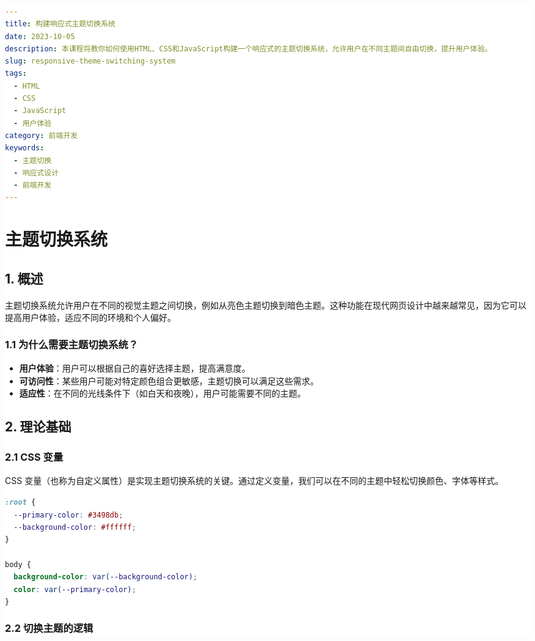 ```yaml
---
title: 构建响应式主题切换系统
date: 2023-10-05
description: 本课程将教你如何使用HTML、CSS和JavaScript构建一个响应式的主题切换系统，允许用户在不同主题间自由切换，提升用户体验。
slug: responsive-theme-switching-system
tags:
  - HTML
  - CSS
  - JavaScript
  - 用户体验
category: 前端开发
keywords:
  - 主题切换
  - 响应式设计
  - 前端开发
---
```


# 主题切换系统

## 1. 概述

主题切换系统允许用户在不同的视觉主题之间切换，例如从亮色主题切换到暗色主题。这种功能在现代网页设计中越来越常见，因为它可以提高用户体验，适应不同的环境和个人偏好。

### 1.1 为什么需要主题切换系统？

- **用户体验**：用户可以根据自己的喜好选择主题，提高满意度。
- **可访问性**：某些用户可能对特定颜色组合更敏感，主题切换可以满足这些需求。
- **适应性**：在不同的光线条件下（如白天和夜晚），用户可能需要不同的主题。

## 2. 理论基础

### 2.1 CSS 变量

CSS 变量（也称为自定义属性）是实现主题切换系统的关键。通过定义变量，我们可以在不同的主题中轻松切换颜色、字体等样式。

```css
:root {
  --primary-color: #3498db;
  --background-color: #ffffff;
}

body {
  background-color: var(--background-color);
  color: var(--primary-color);
}
```

### 2.2 切换主题的逻辑

